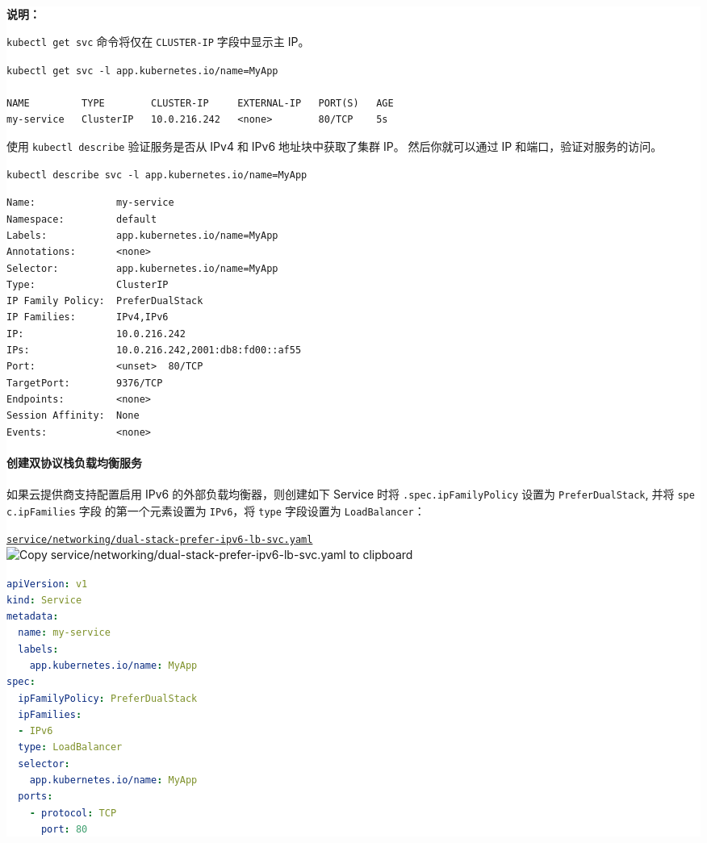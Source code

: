 **说明：**

`kubectl get svc` 命令将仅在 `CLUSTER-IP` 字段中显示主 IP。

```shell
kubectl get svc -l app.kubernetes.io/name=MyApp

NAME         TYPE        CLUSTER-IP     EXTERNAL-IP   PORT(S)   AGE
my-service   ClusterIP   10.0.216.242   <none>        80/TCP    5s
```

使用 `kubectl describe` 验证服务是否从 IPv4 和 IPv6 地址块中获取了集群 IP。 然后你就可以通过 IP 和端口，验证对服务的访问。

```shell
kubectl describe svc -l app.kubernetes.io/name=MyApp
```

```
Name:              my-service
Namespace:         default
Labels:            app.kubernetes.io/name=MyApp
Annotations:       <none>
Selector:          app.kubernetes.io/name=MyApp
Type:              ClusterIP
IP Family Policy:  PreferDualStack
IP Families:       IPv4,IPv6
IP:                10.0.216.242
IPs:               10.0.216.242,2001:db8:fd00::af55
Port:              <unset>  80/TCP
TargetPort:        9376/TCP
Endpoints:         <none>
Session Affinity:  None
Events:            <none>
```

#### 创建双协议栈负载均衡服务[](https://kubernetes.io/zh-cn/docs/tasks/network/validate-dual-stack/#%E5%88%9B%E5%BB%BA%E5%8F%8C%E5%8D%8F%E8%AE%AE%E6%A0%88%E8%B4%9F%E8%BD%BD%E5%9D%87%E8%A1%A1%E6%9C%8D%E5%8A%A1)

如果云提供商支持配置启用 IPv6 的外部负载均衡器，则创建如下 Service 时将 `.spec.ipFamilyPolicy` 设置为 `PreferDualStack`, 并将 `spec.ipFamilies` 字段 的第一个元素设置为 `IPv6`，将 `type` 字段设置为 `LoadBalancer`：

[`service/networking/dual-stack-prefer-ipv6-lb-svc.yaml`](https://raw.githubusercontent.com/kubernetes/website/main/content/zh-cn/examples/service/networking/dual-stack-prefer-ipv6-lb-svc.yaml) ![](https://d33wubrfki0l68.cloudfront.net/0901162ab78eb4ff2e9e5dc8b17c3824befc91a6/44ccd/images/copycode.svg "Copy service/networking/dual-stack-prefer-ipv6-lb-svc.yaml to clipboard")

```yaml
apiVersion: v1
kind: Service
metadata:
  name: my-service
  labels:
    app.kubernetes.io/name: MyApp
spec:
  ipFamilyPolicy: PreferDualStack
  ipFamilies:
  - IPv6
  type: LoadBalancer
  selector:
    app.kubernetes.io/name: MyApp
  ports:
    - protocol: TCP
      port: 80
```
